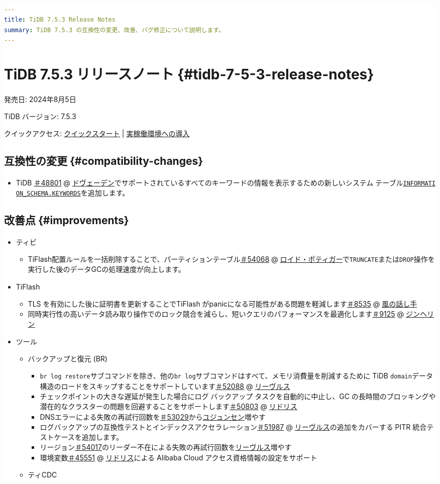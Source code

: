 ```yaml
---
title: TiDB 7.5.3 Release Notes
summary: TiDB 7.5.3 の互換性の変更、改善、バグ修正について説明します。
---
```


# TiDB 7.5.3 リリースノート {#tidb-7-5-3-release-notes}

発売日: 2024年8月5日

TiDB バージョン: 7.5.3

クイックアクセス: [クイックスタート](https://docs.pingcap.com/tidb/v7.5/quick-start-with-tidb) | [実稼働環境への導入](https://docs.pingcap.com/tidb/v7.5/production-deployment-using-tiup)

## 互換性の変更 {#compatibility-changes}

-   TiDB [＃48801](https://github.com/pingcap/tidb/issues/48801) @ [ドヴェーデン](https://github.com/dveeden)でサポートされているすべてのキーワードの情報を表示するための新しいシステム テーブル[`INFORMATION_SCHEMA.KEYWORDS`](/information-schema/information-schema-keywords.md)を追加します。

## 改善点 {#improvements}

-   ティビ

    -   TiFlash配置ルールを一括削除することで、パーティションテーブル[＃54068](https://github.com/pingcap/tidb/issues/54068) @ [ロイド・ポティガー](https://github.com/Lloyd-Pottiger)で`TRUNCATE`または`DROP`操作を実行した後のデータGCの処理速度が向上します。

-   TiFlash

    -   TLS を有効にした後に証明書を更新することでTiFlash がpanicになる可能性がある問題を軽減します[＃8535](https://github.com/pingcap/tiflash/issues/8535) @ [風の話し手](https://github.com/windtalker)
    -   同時実行性の高いデータ読み取り操作でのロック競合を減らし、短いクエリのパフォーマンスを最適化します[＃9125](https://github.com/pingcap/tiflash/issues/9125) @ [ジンヘリン](https://github.com/JinheLin)

-   ツール

    -   バックアップと復元 (BR)

        -   `br log restore`サブコマンドを除き、他の`br log`サブコマンドはすべて、メモリ消費量を削減するために TiDB `domain`データ構造のロードをスキップすることをサポートしています[＃52088](https://github.com/pingcap/tidb/issues/52088) @ [リーヴルス](https://github.com/Leavrth)
        -   チェックポイントの大きな遅延が発生した場合にログ バックアップ タスクを自動的に中止し、GC の長時間のブロッキングや潜在的なクラスターの問題を回避することをサポートします[＃50803](https://github.com/pingcap/tidb/issues/50803) @ [リドリス](https://github.com/RidRisR)
        -   DNSエラーによる失敗の再試行回数を[＃53029](https://github.com/pingcap/tidb/issues/53029)から[ユジュンセン](https://github.com/YuJuncen)増やす
        -   ログバックアップの互換性テストとインデックスアクセラレーション[＃51987](https://github.com/pingcap/tidb/issues/51987) @ [リーヴルス](https://github.com/Leavrth)の追加をカバーする PITR 統合テストケースを追加します。
        -   リージョン[＃54017](https://github.com/pingcap/tidb/issues/54017)のリーダー不在による失敗の再試行回数を[リーヴルス](https://github.com/Leavrth)増やす
        -   環境変数[＃45551](https://github.com/pingcap/tidb/issues/45551) @ [リドリス](https://github.com/RidRisR)による Alibaba Cloud アクセス資格情報の設定をサポート

    -   ティCDC
